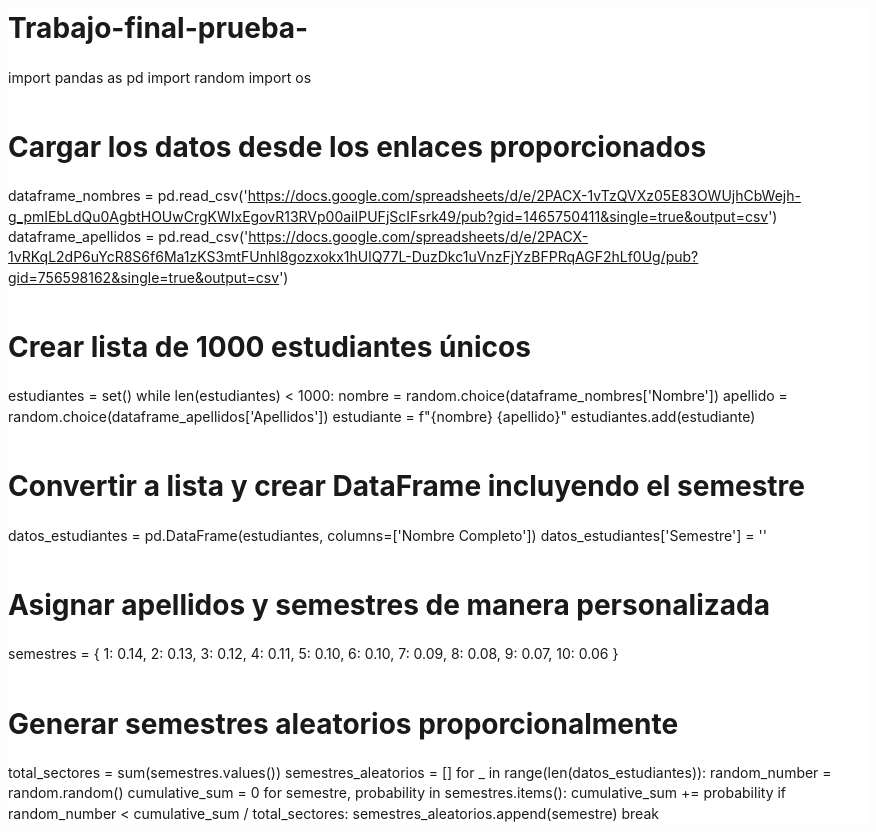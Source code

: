 # Trabajo-final-prueba-
import pandas as pd
import random
import os

# Cargar los datos desde los enlaces proporcionados
dataframe_nombres = pd.read_csv('https://docs.google.com/spreadsheets/d/e/2PACX-1vTzQVXz05E83OWUjhCbWejh-g_pmIEbLdQu0AgbtHOUwCrgKWIxEgovR13RVp00aiIPUFjScIFsrk49/pub?gid=1465750411&single=true&output=csv')
dataframe_apellidos = pd.read_csv('https://docs.google.com/spreadsheets/d/e/2PACX-1vRKqL2dP6uYcR8S6f6Ma1zKS3mtFUnhl8gozxokx1hUlQ77L-DuzDkc1uVnzFjYzBFPRqAGF2hLf0Ug/pub?gid=756598162&single=true&output=csv')

# Crear lista de 1000 estudiantes únicos
estudiantes = set()
while len(estudiantes) < 1000:
    nombre = random.choice(dataframe_nombres['Nombre'])
    apellido = random.choice(dataframe_apellidos['Apellidos'])
    estudiante = f"{nombre} {apellido}"
    estudiantes.add(estudiante)

# Convertir a lista y crear DataFrame incluyendo el semestre
datos_estudiantes = pd.DataFrame(estudiantes, columns=['Nombre Completo'])
datos_estudiantes['Semestre'] = ''

# Asignar apellidos y semestres de manera personalizada
semestres = {
    1: 0.14, 2: 0.13, 3: 0.12, 4: 0.11, 5: 0.10,
    6: 0.10, 7: 0.09, 8: 0.08, 9: 0.07, 10: 0.06
}

# Generar semestres aleatorios proporcionalmente
total_sectores = sum(semestres.values())
semestres_aleatorios = []
for _ in range(len(datos_estudiantes)):
    random_number = random.random()
    cumulative_sum = 0
    for semestre, probability in semestres.items():
        cumulative_sum += probability
        if random_number < cumulative_sum / total_sectores:
            semestres_aleatorios.append(semestre)
            break
